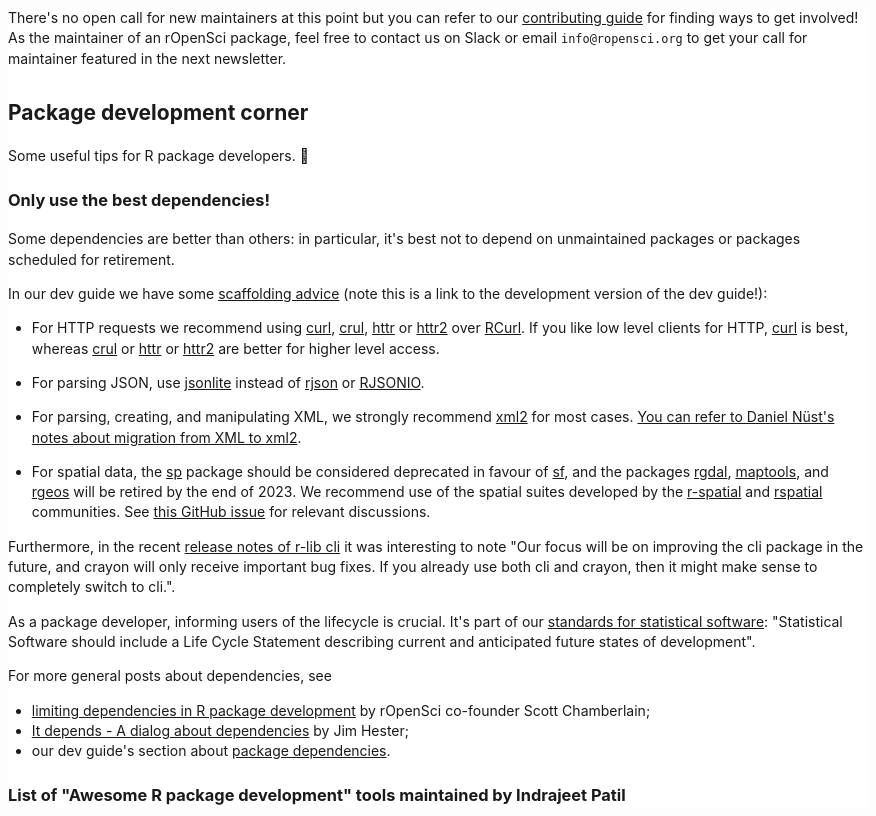 There's no open call for new maintainers at this point but you can refer to our [contributing guide](https://contributing.ropensci.org/) for finding ways to get involved!
As the maintainer of an rOpenSci package, feel free to contact us on Slack or email `info@ropensci.org` to get your call for maintainer featured in the next newsletter. 

## Package development corner

Some useful tips for R package developers. :eyes:

### Only use the best dependencies!

Some dependencies are better than others: in particular, it's best not to depend on unmaintained packages or packages scheduled for retirement.

In our dev guide we have some [scaffolding advice](https://devdevguide.netlify.app/building.html#recommended-scaffolding) (note this is a link to the development version of the dev guide!):

* For HTTP requests we recommend using [curl][], [crul][], [httr][] or [httr2][] over [RCurl][]. If you like low level clients for HTTP, [curl][] is best, whereas [crul][] or [httr][] or [httr2][] are better for higher level access. 

* For parsing JSON, use [jsonlite][] instead of [rjson][] or [RJSONIO][].

* For parsing, creating, and manipulating XML, we strongly recommend [xml2][] for most cases. [You can refer to Daniel Nüst's notes about migration from XML to xml2](https://gist.github.com/nuest/3ed3b0057713eb4f4d75d11bb62f2d66).

* For spatial data, the [sp][] package should be considered deprecated in favour of [sf][], and the packages [rgdal][], [maptools][], and [rgeos][] will be retired by the end of 2023. We recommend use of the spatial suites developed by the [r-spatial](https://github.com/r-spatial) and [rspatial](https://github.com/rspatial) communities. See [this GitHub issue](https://github.com/ropensci/software-review-meta/issues/47) for relevant discussions.

Furthermore, in the recent [release notes of r-lib cli](https://www.tidyverse.org/blog/2021/11/cli-3-1-0/#what-about-the-crayon-package) it was interesting to note "Our focus will be on improving the cli package in the future, and crayon will only receive important bug fixes. If you already use both cli and crayon, then it might make sense to completely switch to cli.".

As a package developer, informing users of the lifecycle is crucial.
It's part of our [standards for statistical software](https://stats-devguide.ropensci.org/standards.html#general-standards): "Statistical Software should include a Life Cycle Statement describing current and anticipated future states of development".


[curl]: https://github.com/jeroen/curl/
[RCurl]: https://cran.rstudio.com/web/packages/RCurl/
[crul]: https://github.com/ropensci/crul/
[httr]: https://httr.r-lib.org
[httr2]: https://httr2.r-lib.org
[webmockr]: https://github.com/ropensci/webmockr/
[vcr]: https://github.com/ropensci/vcr/
[jsonlite]: https://github.com/jeroen/jsonlite
[rjson]: https://cran.rstudio.com/web/packages/rjson/
[RJSONIO]: https://cran.rstudio.com/web/packages/RJSONIO/
[xml2]: https://cran.rstudio.com/web/packages/xml2/
[sp]: https://github.com/edzer/sp/
[sf]: https://r-spatial.github.io/sf/
[rgdal]: https://cran.r-project.org/web/packages/rgdal/index.html
[maptools]: https://cran.r-project.org/web/packages/maptools/index.html
[rgeos]: https://cran.r-project.org/web/packages/rgeos/index.html

For more general posts about dependencies, see

* [limiting dependencies in R package development](https://recology.info/2018/10/limiting-dependencies/) by rOpenSci co-founder Scott Chamberlain;
* [It depends - A dialog about dependencies](https://www.tidyverse.org/blog/2019/05/itdepends/) by Jim Hester;
* our dev guide's section about [package dependencies](https://devguide.ropensci.org/building.html#pkgdependencies).

### List of "Awesome R package development" tools maintained by Indrajeet Patil
